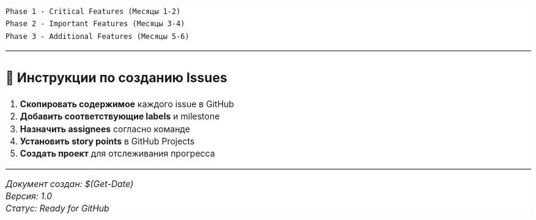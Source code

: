 ```
Phase 1 - Critical Features (Месяцы 1-2)
Phase 2 - Important Features (Месяцы 3-4)
Phase 3 - Additional Features (Месяцы 5-6)
```

---

## 📝 Инструкции по созданию Issues

1. **Скопировать содержимое** каждого issue в GitHub
2. **Добавить соответствующие labels** и milestone
3. **Назначить assignees** согласно команде
4. **Установить story points** в GitHub Projects
5. **Создать проект** для отслеживания прогресса

---

*Документ создан: $(Get-Date)*  
*Версия: 1.0*  
*Статус: Ready for GitHub*
